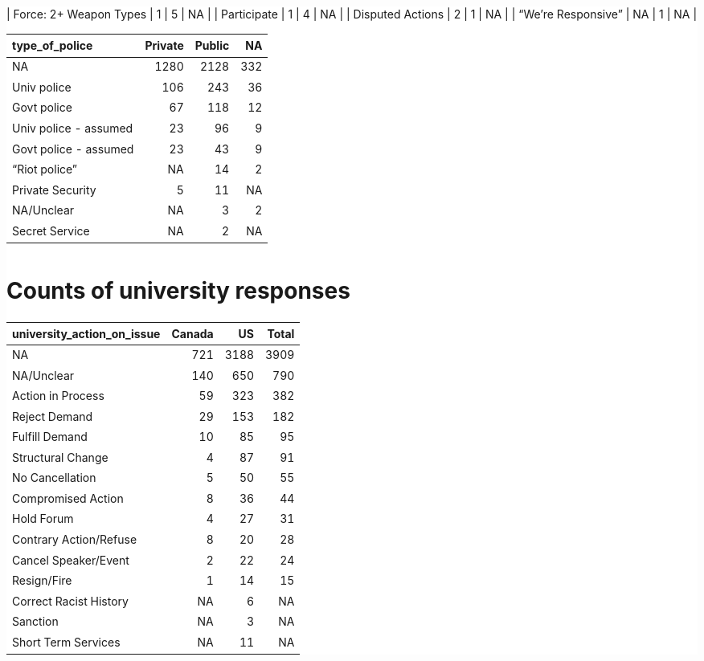 | Force: 2+ Weapon Types       |       1 |      5 |  NA |
| Participate                  |       1 |      4 |  NA |
| Disputed Actions             |       2 |      1 |  NA |
| “We’re Responsive”           |      NA |      1 |  NA |

| type_of_police        | Private | Public |  NA |
|:----------------------|--------:|-------:|----:|
| NA                    |    1280 |   2128 | 332 |
| Univ police           |     106 |    243 |  36 |
| Govt police           |      67 |    118 |  12 |
| Univ police - assumed |      23 |     96 |   9 |
| Govt police - assumed |      23 |     43 |   9 |
| “Riot police”         |      NA |     14 |   2 |
| Private Security      |       5 |     11 |  NA |
| NA/Unclear            |      NA |      3 |   2 |
| Secret Service        |      NA |      2 |  NA |

# Counts of university responses

| university_action_on_issue | Canada |   US | Total |
|:---------------------------|-------:|-----:|------:|
| NA                         |    721 | 3188 |  3909 |
| NA/Unclear                 |    140 |  650 |   790 |
| Action in Process          |     59 |  323 |   382 |
| Reject Demand              |     29 |  153 |   182 |
| Fulfill Demand             |     10 |   85 |    95 |
| Structural Change          |      4 |   87 |    91 |
| No Cancellation            |      5 |   50 |    55 |
| Compromised Action         |      8 |   36 |    44 |
| Hold Forum                 |      4 |   27 |    31 |
| Contrary Action/Refuse     |      8 |   20 |    28 |
| Cancel Speaker/Event       |      2 |   22 |    24 |
| Resign/Fire                |      1 |   14 |    15 |
| Correct Racist History     |     NA |    6 |    NA |
| Sanction                   |     NA |    3 |    NA |
| Short Term Services        |     NA |   11 |    NA |
